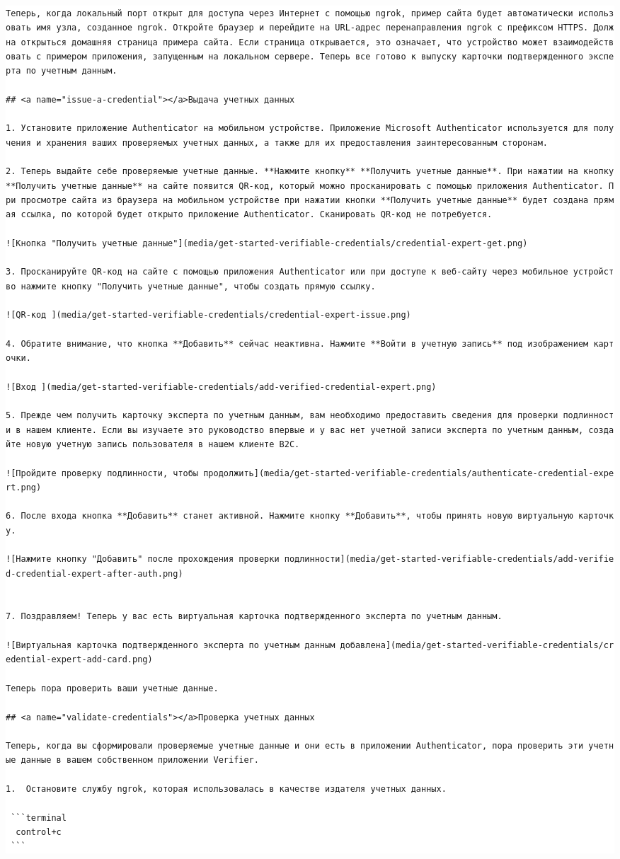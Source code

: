    ```terminal
Теперь, когда локальный порт открыт для доступа через Интернет с помощью ngrok, пример сайта будет автоматически использовать имя узла, созданное ngrok. Откройте браузер и перейдите на URL-адрес перенаправления ngrok с префиксом HTTPS. Должна открыться домашняя страница примера сайта. Если страница открывается, это означает, что устройство может взаимодействовать с примером приложения, запущенным на локальном сервере. Теперь все готово к выпуску карточки подтвержденного эксперта по учетным данным.

## <a name="issue-a-credential"></a>Выдача учетных данных

1. Установите приложение Authenticator на мобильном устройстве. Приложение Microsoft Authenticator используется для получения и хранения ваших проверяемых учетных данных, а также для их предоставления заинтересованным сторонам.

2. Теперь выдайте себе проверяемые учетные данные. **Нажмите кнопку** **Получить учетные данные**. При нажатии на кнопку **Получить учетные данные** на сайте появится QR-код, который можно просканировать с помощью приложения Authenticator. При просмотре сайта из браузера на мобильном устройстве при нажатии кнопки **Получить учетные данные** будет создана прямая ссылка, по которой будет открыто приложение Authenticator. Сканировать QR-код не потребуется.

   ![Кнопка "Получить учетные данные"](media/get-started-verifiable-credentials/credential-expert-get.png)

3. Просканируйте QR-код на сайте с помощью приложения Authenticator или при доступе к веб-сайту через мобильное устройство нажмите кнопку "Получить учетные данные", чтобы создать прямую ссылку. 

   ![QR-код ](media/get-started-verifiable-credentials/credential-expert-issue.png)

4. Обратите внимание, что кнопка **Добавить** сейчас неактивна. Нажмите **Войти в учетную запись** под изображением карточки.

   ![Вход ](media/get-started-verifiable-credentials/add-verified-credential-expert.png)

5. Прежде чем получить карточку эксперта по учетным данным, вам необходимо предоставить сведения для проверки подлинности в нашем клиенте. Если вы изучаете это руководство впервые и у вас нет учетной записи эксперта по учетным данным, создайте новую учетную запись пользователя в нашем клиенте B2C.

   ![Пройдите проверку подлинности, чтобы продолжить](media/get-started-verifiable-credentials/authenticate-credential-expert.png)

6. После входа кнопка **Добавить** станет активной. Нажмите кнопку **Добавить**, чтобы принять новую виртуальную карточку.

   ![Нажмите кнопку "Добавить" после прохождения проверки подлинности](media/get-started-verifiable-credentials/add-verified-credential-expert-after-auth.png) 


7. Поздравляем! Теперь у вас есть виртуальная карточка подтвержденного эксперта по учетным данным.

   ![Виртуальная карточка подтвержденного эксперта по учетным данным добавлена](media/get-started-verifiable-credentials/credential-expert-add-card.png) 
 
Теперь пора проверить ваши учетные данные.

## <a name="validate-credentials"></a>Проверка учетных данных

Теперь, когда вы сформировали проверяемые учетные данные и они есть в приложении Authenticator, пора проверить эти учетные данные в вашем собственном приложении Verifier.

1.  Остановите службу ngrok, которая использовалась в качестве издателя учетных данных.

    ```terminal
     control+c
    ```
   ```